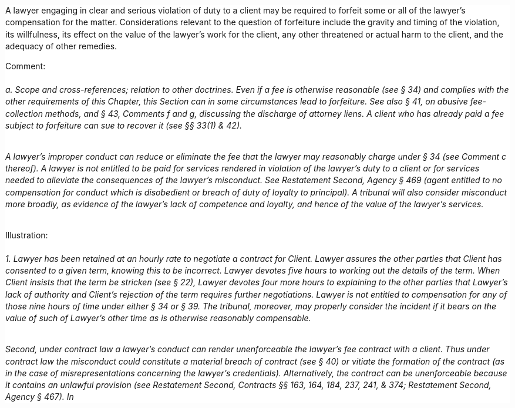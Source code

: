 A lawyer engaging in clear and serious violation of duty to a client may be required to forfeit some or all of the lawyer’s compensation for the matter. Considerations relevant to the question of forfeiture include the gravity and timing of the violation, its willfulness, its effect on the value of the lawyer’s work for the client, any other threatened or actual harm to the client, and the adequacy of other remedies.

Comment:

###### a. Scope and cross-references; relation to other doctrines. Even if a fee is otherwise reasonable (see § 34) and complies with the other requirements of this Chapter, this Section can in some circumstances lead to forfeiture. See also § 41, on abusive fee-collection methods, and § 43, Comments f and g, discussing the discharge of attorney liens. A client who has already paid a fee subject to forfeiture can sue to recover it (see §§ 33(1) & 42).

###### A lawyer’s improper conduct can reduce or eliminate the fee that the lawyer may reasonably charge under § 34 (see Comment c thereof). A lawyer is not entitled to be paid for services rendered in violation of the lawyer’s duty to a client or for services needed to alleviate the consequences of the lawyer’s misconduct. See Restatement Second, Agency § 469 (agent entitled to no compensation for conduct which is disobedient or breach of duty of loyalty to principal). A tribunal will also consider misconduct more broadly, as evidence of the lawyer’s lack of competence and loyalty, and hence of the value of the lawyer’s services.

Illustration: 

###### 1. Lawyer has been retained at an hourly rate to negotiate a contract for Client. Lawyer assures the other parties that Client has consented to a given term, knowing this to be incorrect. Lawyer devotes five hours to working out the details of the term. When Client insists that the term be stricken (see § 22), Lawyer devotes four more hours to explaining to the other parties that Lawyer’s lack of authority and Client’s rejection of the term requires further negotiations. Lawyer is not entitled to compensation for any of those nine hours of time under either § 34 or § 39. The tribunal, moreover, may properly consider the incident if it bears on the value of such of Lawyer’s other time as is otherwise reasonably compensable.

###### Second, under contract law a lawyer’s conduct can render unenforceable the lawyer’s fee contract with a client. Thus under contract law the misconduct could constitute a material breach of contract (see § 40) or vitiate the formation of the contract (as in the case of misrepresentations concerning the lawyer’s credentials). Alternatively, the contract can be unenforceable because it contains an unlawful provision (see Restatement Second, Contracts §§ 163, 164, 184, 237, 241, & 374; Restatement Second, Agency § 467). In 
